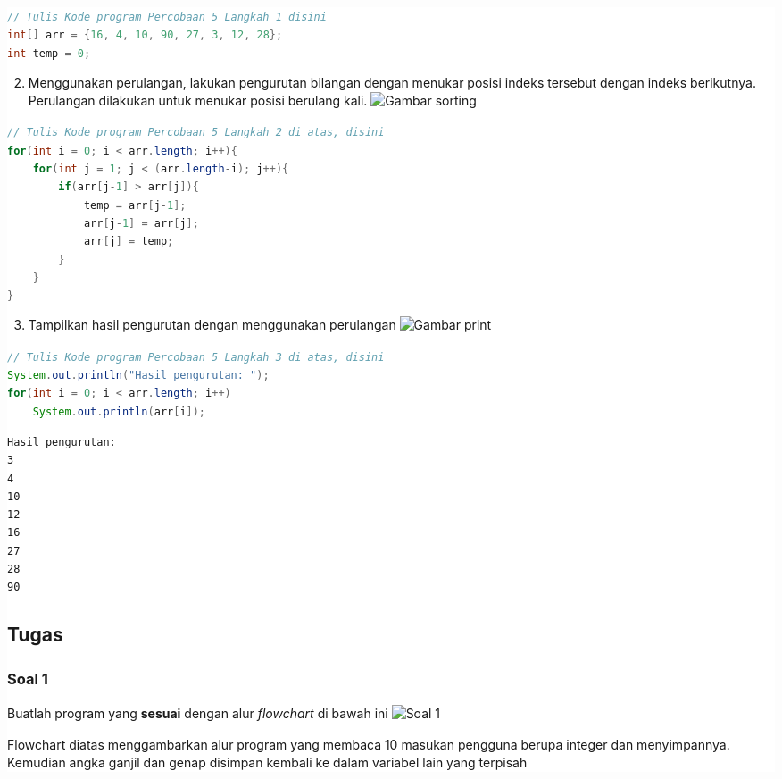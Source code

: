 
```Java
// Tulis Kode program Percobaan 5 Langkah 1 disini
int[] arr = {16, 4, 10, 90, 27, 3, 12, 28};
int temp = 0;
```

2. Menggunakan perulangan, lakukan pengurutan bilangan dengan menukar posisi indeks tersebut dengan indeks berikutnya. Perulangan dilakukan untuk menukar posisi berulang kali. 
![Gambar sorting](images/P5L2.png)


```Java
// Tulis Kode program Percobaan 5 Langkah 2 di atas, disini
for(int i = 0; i < arr.length; i++){
    for(int j = 1; j < (arr.length-i); j++){
        if(arr[j-1] > arr[j]){
            temp = arr[j-1];
            arr[j-1] = arr[j];
            arr[j] = temp;
        }
    }
}
```

3. Tampilkan hasil pengurutan dengan menggunakan perulangan
![Gambar print](images/P5L3.png)


```Java
// Tulis Kode program Percobaan 5 Langkah 3 di atas, disini
System.out.println("Hasil pengurutan: ");
for(int i = 0; i < arr.length; i++)
    System.out.println(arr[i]);
```

    Hasil pengurutan: 
    3
    4
    10
    12
    16
    27
    28
    90


## Tugas
### Soal 1
Buatlah program yang **sesuai** dengan alur _flowchart_ di bawah ini
![Soal 1](images/soal1.png)

Flowchart diatas menggambarkan alur program yang membaca 10 masukan pengguna berupa integer dan menyimpannya. Kemudian angka ganjil dan genap disimpan kembali ke dalam variabel lain yang terpisah
